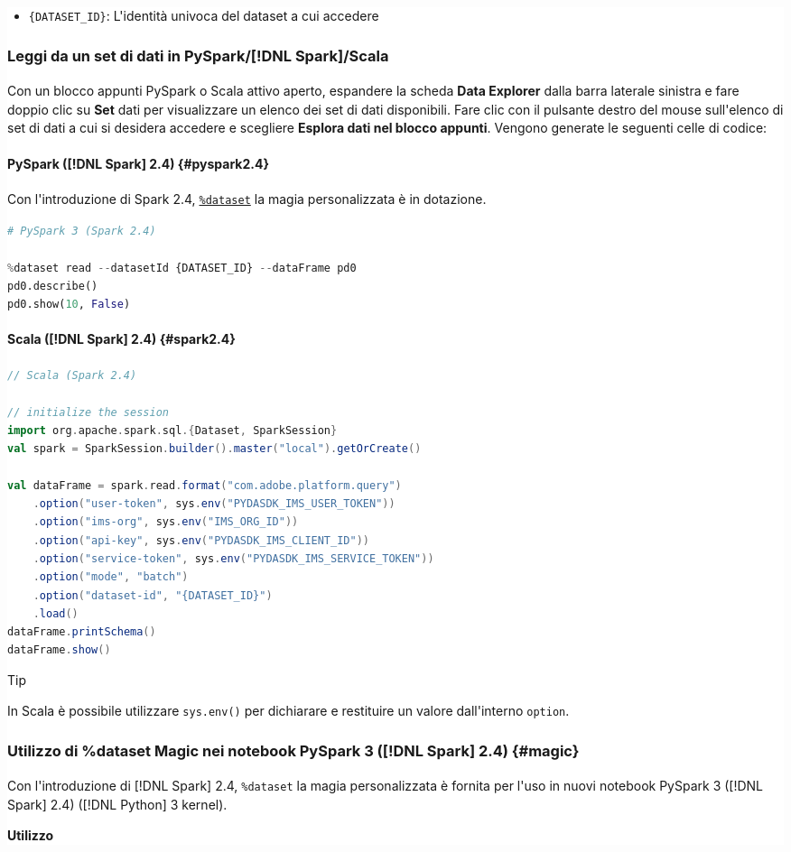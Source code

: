 * `{DATASET_ID}`: L&#39;identità univoca del dataset a cui accedere

### Leggi da un set di dati in PySpark/[!DNL Spark]/Scala

Con un blocco appunti PySpark o Scala attivo aperto, espandere la scheda **Data Explorer** dalla barra laterale sinistra e fare doppio clic su **Set** dati per visualizzare un elenco dei set di dati disponibili. Fare clic con il pulsante destro del mouse sull&#39;elenco di set di dati a cui si desidera accedere e scegliere **Esplora dati nel blocco appunti**. Vengono generate le seguenti celle di codice:

#### PySpark ([!DNL Spark] 2.4) {#pyspark2.4}

Con l&#39;introduzione di Spark 2.4, [`%dataset`](#magic) la magia personalizzata è in dotazione.

```python
# PySpark 3 (Spark 2.4)

%dataset read --datasetId {DATASET_ID} --dataFrame pd0
pd0.describe()
pd0.show(10, False)
```

#### Scala ([!DNL Spark] 2.4) {#spark2.4}

```scala
// Scala (Spark 2.4)

// initialize the session
import org.apache.spark.sql.{Dataset, SparkSession}
val spark = SparkSession.builder().master("local").getOrCreate()

val dataFrame = spark.read.format("com.adobe.platform.query")
    .option("user-token", sys.env("PYDASDK_IMS_USER_TOKEN"))
    .option("ims-org", sys.env("IMS_ORG_ID"))
    .option("api-key", sys.env("PYDASDK_IMS_CLIENT_ID"))
    .option("service-token", sys.env("PYDASDK_IMS_SERVICE_TOKEN"))
    .option("mode", "batch")
    .option("dataset-id", "{DATASET_ID}")
    .load()
dataFrame.printSchema()
dataFrame.show()
```

>[!TIP]
>In Scala è possibile utilizzare `sys.env()` per dichiarare e restituire un valore dall&#39;interno `option`.

### Utilizzo di %dataset Magic nei notebook PySpark 3 ([!DNL Spark] 2.4) {#magic}

Con l&#39;introduzione di [!DNL Spark] 2.4, `%dataset` la magia personalizzata è fornita per l&#39;uso in nuovi notebook PySpark 3 ([!DNL Spark] 2.4) ([!DNL Python] 3 kernel).

**Utilizzo**


[//]: # (Talk about the different Notebooks, introduce that certain starter notebooks are limited to particular kernels)
[//]: # (In the following samples, the first step is currently required but once the SDK is complete, users are no longer required to explicitly define client_context)